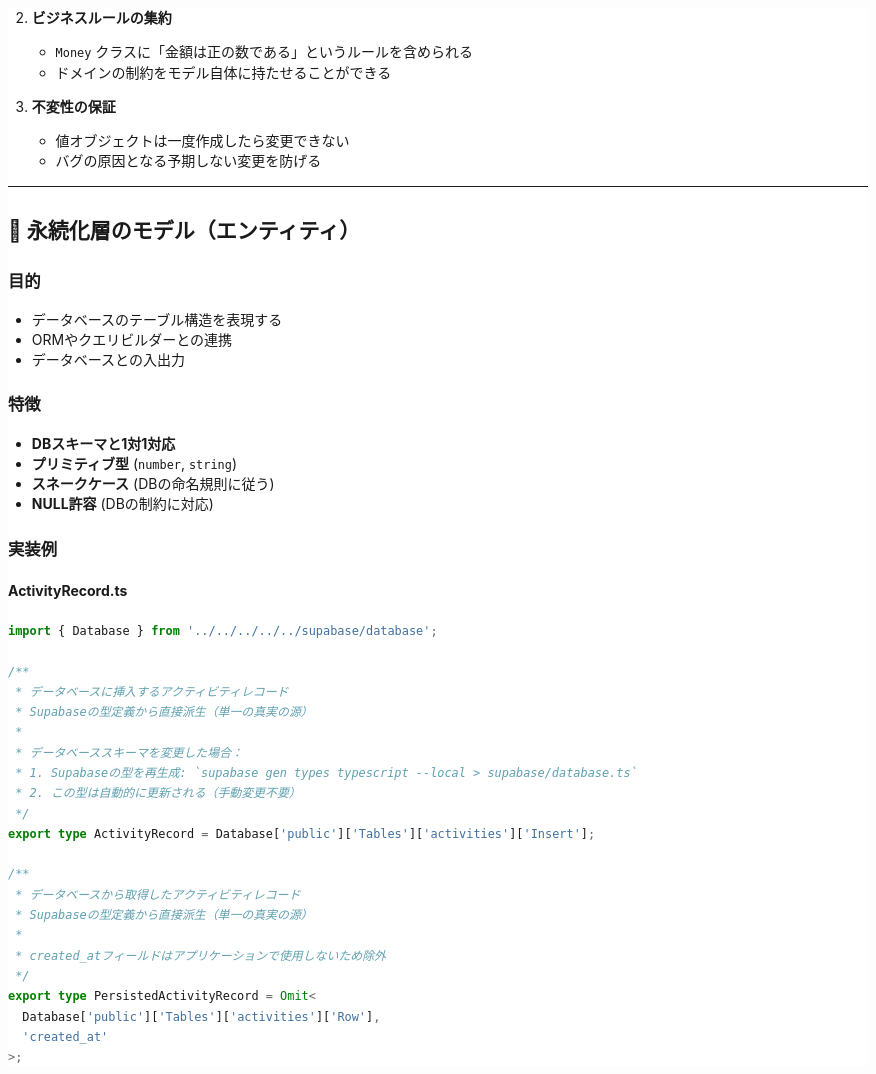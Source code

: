 2. **ビジネスルールの集約**
   - `Money` クラスに「金額は正の数である」というルールを含められる
   - ドメインの制約をモデル自体に持たせることができる

3. **不変性の保証**
   - 値オブジェクトは一度作成したら変更できない
   - バグの原因となる予期しない変更を防げる

---

## 💾 永続化層のモデル（エンティティ）

### 目的

- データベースのテーブル構造を表現する
- ORMやクエリビルダーとの連携
- データベースとの入出力

### 特徴

- **DBスキーマと1対1対応**
- **プリミティブ型** (`number`, `string`)
- **スネークケース** (DBの命名規則に従う)
- **NULL許容** (DBの制約に対応)

### 実装例

#### ActivityRecord.ts

```typescript
import { Database } from '../../../../../supabase/database';

/**
 * データベースに挿入するアクティビティレコード
 * Supabaseの型定義から直接派生（単一の真実の源）
 * 
 * データベーススキーマを変更した場合：
 * 1. Supabaseの型を再生成: `supabase gen types typescript --local > supabase/database.ts`
 * 2. この型は自動的に更新される（手動変更不要）
 */
export type ActivityRecord = Database['public']['Tables']['activities']['Insert'];

/**
 * データベースから取得したアクティビティレコード
 * Supabaseの型定義から直接派生（単一の真実の源）
 * 
 * created_atフィールドはアプリケーションで使用しないため除外
 */
export type PersistedActivityRecord = Omit<
  Database['public']['Tables']['activities']['Row'],
  'created_at'
>;
```
